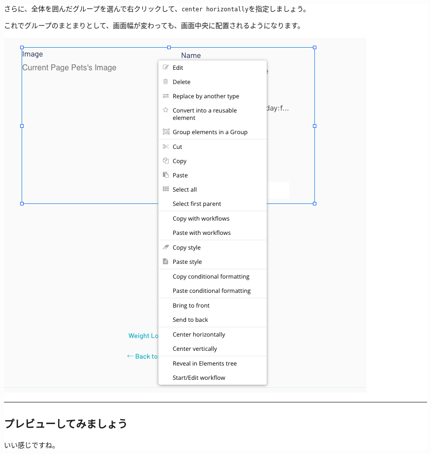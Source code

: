 
さらに、全体を囲んだグループを選んで右クリックして、`center horizontally`を指定しましょう。

これでグループのまとまりとして、画面幅が変わっても、画面中央に配置されるようになります。

![bg right w:600](images/2021-11-20-00-32-56.png)

---

## プレビューしてみましょう
いい感じですね。
